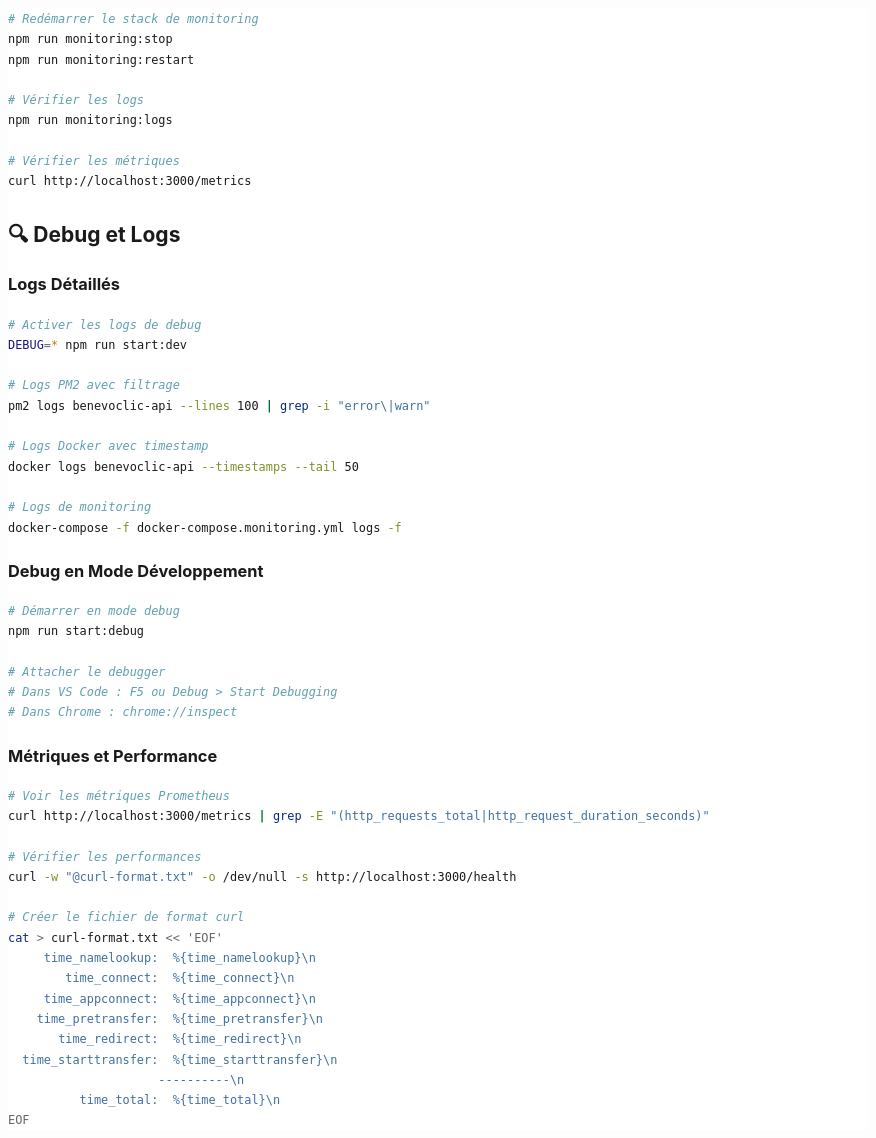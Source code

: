```bash
# Redémarrer le stack de monitoring
npm run monitoring:stop
npm run monitoring:restart

# Vérifier les logs
npm run monitoring:logs

# Vérifier les métriques
curl http://localhost:3000/metrics
```

## 🔍 Debug et Logs

### Logs Détaillés

```bash
# Activer les logs de debug
DEBUG=* npm run start:dev

# Logs PM2 avec filtrage
pm2 logs benevoclic-api --lines 100 | grep -i "error\|warn"

# Logs Docker avec timestamp
docker logs benevoclic-api --timestamps --tail 50

# Logs de monitoring
docker-compose -f docker-compose.monitoring.yml logs -f
```

### Debug en Mode Développement

```bash
# Démarrer en mode debug
npm run start:debug

# Attacher le debugger
# Dans VS Code : F5 ou Debug > Start Debugging
# Dans Chrome : chrome://inspect
```

### Métriques et Performance

```bash
# Voir les métriques Prometheus
curl http://localhost:3000/metrics | grep -E "(http_requests_total|http_request_duration_seconds)"

# Vérifier les performances
curl -w "@curl-format.txt" -o /dev/null -s http://localhost:3000/health

# Créer le fichier de format curl
cat > curl-format.txt << 'EOF'
     time_namelookup:  %{time_namelookup}\n
        time_connect:  %{time_connect}\n
     time_appconnect:  %{time_appconnect}\n
    time_pretransfer:  %{time_pretransfer}\n
       time_redirect:  %{time_redirect}\n
  time_starttransfer:  %{time_starttransfer}\n
                     ----------\n
          time_total:  %{time_total}\n
EOF
```
